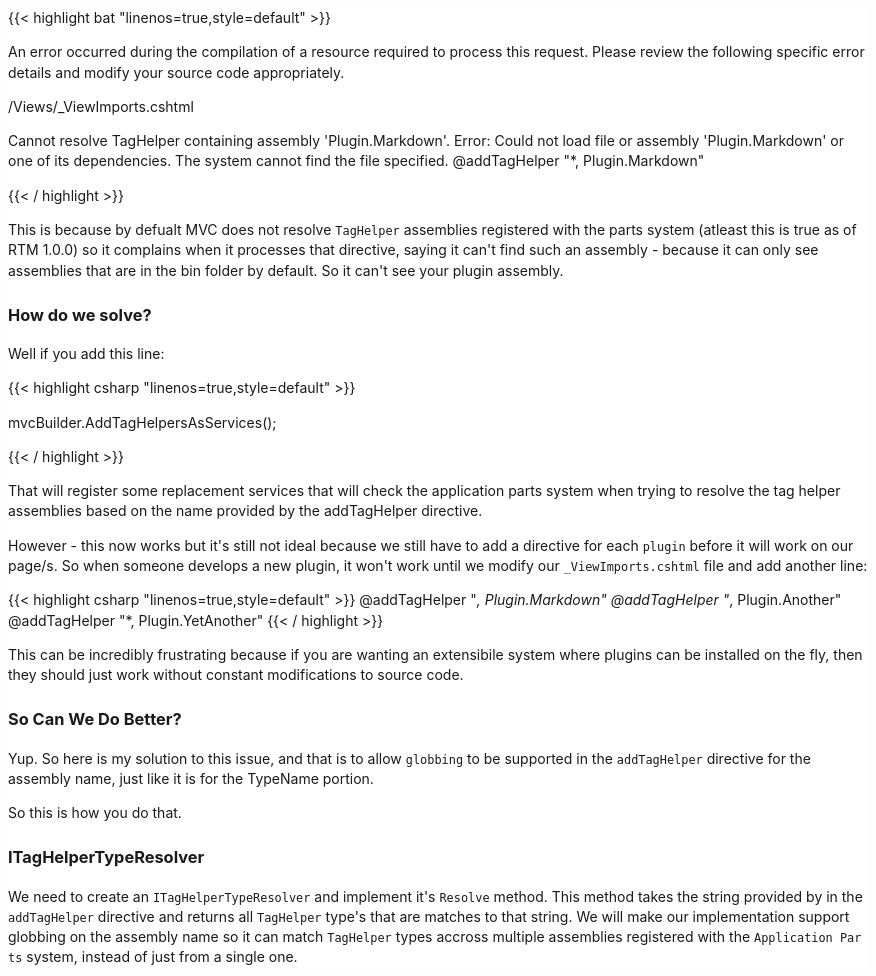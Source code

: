 {{< highlight bat "linenos=true,style=default" >}}

An error occurred during the compilation of a resource required to process this request. Please review the following specific error details and modify your source code appropriately.

/Views/_ViewImports.cshtml

Cannot resolve TagHelper containing assembly 'Plugin.Markdown'. Error: Could not load file or assembly 'Plugin.Markdown' or one of its dependencies. The system cannot find the file specified.
@addTagHelper "*, Plugin.Markdown"


{{< / highlight >}}

This is because by defualt MVC does not resolve `TagHelper` assemblies registered with the parts system (atleast this is true as of RTM 1.0.0) so it complains when it processes that directive, saying it can't find such an assembly - because it can only see assemblies that are in the bin folder by default. So it can't see your plugin assembly.

### How do we solve?

Well if you add this line:

{{< highlight csharp "linenos=true,style=default" >}}

mvcBuilder.AddTagHelpersAsServices();

{{< / highlight >}}

That will register some replacement services that will check the application parts system when trying to resolve the tag helper assemblies based on the name provided by the addTagHelper directive.

However - this now works but it's still not ideal because we still have to add a directive for each `plugin` before it will work on our page/s. So when someone develops a new plugin, it won't work until we modify our `_ViewImports.cshtml` file and add another line:

{{< highlight csharp "linenos=true,style=default" >}}
@addTagHelper "*, Plugin.Markdown"
@addTagHelper "*, Plugin.Another"
@addTagHelper "*, Plugin.YetAnother"
{{< / highlight >}}

This can be incredibly frustrating because if you are wanting an extensibile system where plugins can be installed on the fly, then they should just work without constant modifications to source code.


### So Can We Do Better?

Yup. So here is my solution to this issue, and that is to allow `globbing` to be supported in the `addTagHelper` directive for the assembly name, just like it is for the TypeName portion.

So this is how you do that.

### ITagHelperTypeResolver


We need to create an `ITagHelperTypeResolver` and implement it's `Resolve` method. This method takes the string provided by in the `addTagHelper` directive and returns all `TagHelper` type's that are matches to that string. We will make our implementation support globbing on the assembly name so it can match `TagHelper` types accross multiple assemblies registered with the `Application Parts` system, instead of just from a single one. 
